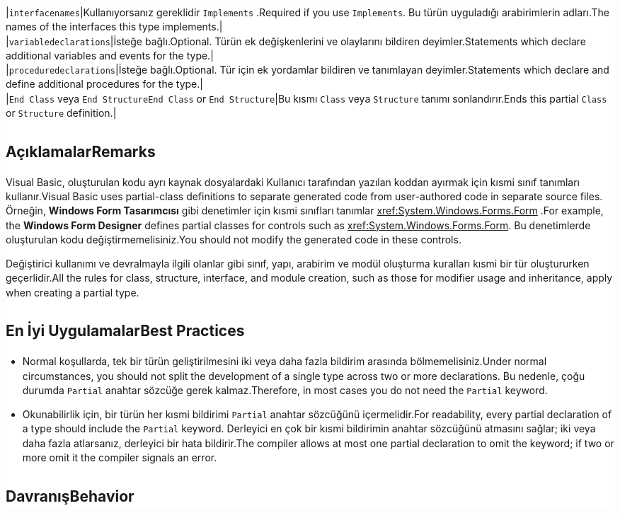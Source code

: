 |`interfacenames`|<span data-ttu-id="5e7f9-139">Kullanıyorsanız gereklidir `Implements` .</span><span class="sxs-lookup"><span data-stu-id="5e7f9-139">Required if you use `Implements`.</span></span> <span data-ttu-id="5e7f9-140">Bu türün uyguladığı arabirimlerin adları.</span><span class="sxs-lookup"><span data-stu-id="5e7f9-140">The names of the interfaces this type implements.</span></span>|  
|`variabledeclarations`|<span data-ttu-id="5e7f9-141">İsteğe bağlı.</span><span class="sxs-lookup"><span data-stu-id="5e7f9-141">Optional.</span></span> <span data-ttu-id="5e7f9-142">Türün ek değişkenlerini ve olaylarını bildiren deyimler.</span><span class="sxs-lookup"><span data-stu-id="5e7f9-142">Statements which declare additional variables and events for the type.</span></span>|  
|`proceduredeclarations`|<span data-ttu-id="5e7f9-143">İsteğe bağlı.</span><span class="sxs-lookup"><span data-stu-id="5e7f9-143">Optional.</span></span> <span data-ttu-id="5e7f9-144">Tür için ek yordamlar bildiren ve tanımlayan deyimler.</span><span class="sxs-lookup"><span data-stu-id="5e7f9-144">Statements which declare and define additional procedures for the type.</span></span>|  
|<span data-ttu-id="5e7f9-145">`End Class` veya `End Structure`</span><span class="sxs-lookup"><span data-stu-id="5e7f9-145">`End Class` or `End Structure`</span></span>|<span data-ttu-id="5e7f9-146">Bu kısmı `Class` veya `Structure` tanımı sonlandırır.</span><span class="sxs-lookup"><span data-stu-id="5e7f9-146">Ends this partial `Class` or `Structure` definition.</span></span>|  
  
## <a name="remarks"></a><span data-ttu-id="5e7f9-147">Açıklamalar</span><span class="sxs-lookup"><span data-stu-id="5e7f9-147">Remarks</span></span>  
 <span data-ttu-id="5e7f9-148">Visual Basic, oluşturulan kodu ayrı kaynak dosyalardaki Kullanıcı tarafından yazılan koddan ayırmak için kısmi sınıf tanımları kullanır.</span><span class="sxs-lookup"><span data-stu-id="5e7f9-148">Visual Basic uses partial-class definitions to separate generated code from user-authored code in separate source files.</span></span> <span data-ttu-id="5e7f9-149">Örneğin, **Windows Form Tasarımcısı** gibi denetimler için kısmi sınıfları tanımlar <xref:System.Windows.Forms.Form> .</span><span class="sxs-lookup"><span data-stu-id="5e7f9-149">For example, the **Windows Form Designer** defines partial classes for controls such as <xref:System.Windows.Forms.Form>.</span></span> <span data-ttu-id="5e7f9-150">Bu denetimlerde oluşturulan kodu değiştirmemelisiniz.</span><span class="sxs-lookup"><span data-stu-id="5e7f9-150">You should not modify the generated code in these controls.</span></span>  
  
 <span data-ttu-id="5e7f9-151">Değiştirici kullanımı ve devralmayla ilgili olanlar gibi sınıf, yapı, arabirim ve modül oluşturma kuralları kısmi bir tür oluştururken geçerlidir.</span><span class="sxs-lookup"><span data-stu-id="5e7f9-151">All the rules for class, structure, interface, and module creation, such as those for modifier usage and inheritance, apply when creating a partial type.</span></span>  
  
## <a name="best-practices"></a><span data-ttu-id="5e7f9-152">En İyi Uygulamalar</span><span class="sxs-lookup"><span data-stu-id="5e7f9-152">Best Practices</span></span>  
  
- <span data-ttu-id="5e7f9-153">Normal koşullarda, tek bir türün geliştirilmesini iki veya daha fazla bildirim arasında bölmemelisiniz.</span><span class="sxs-lookup"><span data-stu-id="5e7f9-153">Under normal circumstances, you should not split the development of a single type across two or more declarations.</span></span> <span data-ttu-id="5e7f9-154">Bu nedenle, çoğu durumda `Partial` anahtar sözcüğe gerek kalmaz.</span><span class="sxs-lookup"><span data-stu-id="5e7f9-154">Therefore, in most cases you do not need the `Partial` keyword.</span></span>  
  
- <span data-ttu-id="5e7f9-155">Okunabilirlik için, bir türün her kısmi bildirimi `Partial` anahtar sözcüğünü içermelidir.</span><span class="sxs-lookup"><span data-stu-id="5e7f9-155">For readability, every partial declaration of a type should include the `Partial` keyword.</span></span> <span data-ttu-id="5e7f9-156">Derleyici en çok bir kısmi bildirimin anahtar sözcüğünü atmasını sağlar; iki veya daha fazla atlarsanız, derleyici bir hata bildirir.</span><span class="sxs-lookup"><span data-stu-id="5e7f9-156">The compiler allows at most one partial declaration to omit the keyword; if two or more omit it the compiler signals an error.</span></span>  
  
## <a name="behavior"></a><span data-ttu-id="5e7f9-157">Davranış</span><span class="sxs-lookup"><span data-stu-id="5e7f9-157">Behavior</span></span>  
  